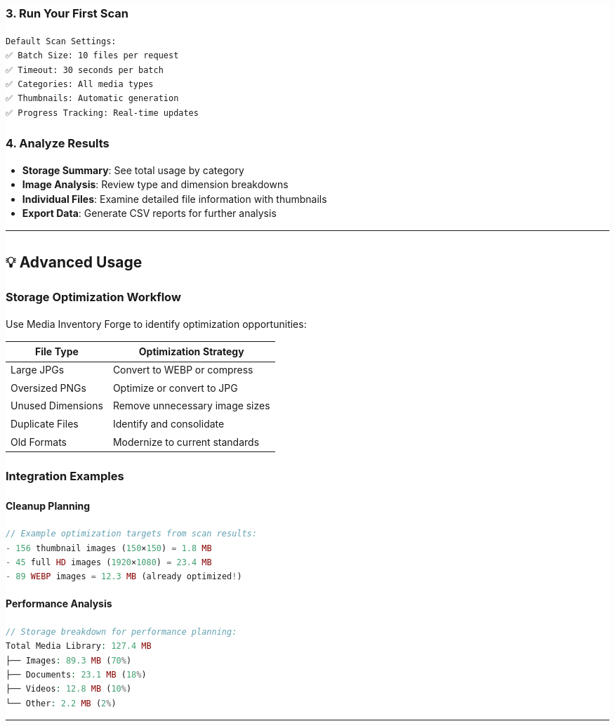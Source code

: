 ### 3. Run Your First Scan

```
Default Scan Settings:
✅ Batch Size: 10 files per request
✅ Timeout: 30 seconds per batch
✅ Categories: All media types
✅ Thumbnails: Automatic generation
✅ Progress Tracking: Real-time updates
```

### 4. Analyze Results
- **Storage Summary**: See total usage by category
- **Image Analysis**: Review type and dimension breakdowns  
- **Individual Files**: Examine detailed file information with thumbnails
- **Export Data**: Generate CSV reports for further analysis

---

## 💡 Advanced Usage

### Storage Optimization Workflow
Use Media Inventory Forge to identify optimization opportunities:

| File Type | Optimization Strategy |
|-----------|----------------------|
| Large JPGs | Convert to WEBP or compress |
| Oversized PNGs | Optimize or convert to JPG |
| Unused Dimensions | Remove unnecessary image sizes |
| Duplicate Files | Identify and consolidate |
| Old Formats | Modernize to current standards |

### Integration Examples

#### Cleanup Planning
```php
// Example optimization targets from scan results:
- 156 thumbnail images (150×150) = 1.8 MB
- 45 full HD images (1920×1080) = 23.4 MB  
- 89 WEBP images = 12.3 MB (already optimized!)
```

#### Performance Analysis
```php
// Storage breakdown for performance planning:
Total Media Library: 127.4 MB
├── Images: 89.3 MB (70%)
├── Documents: 23.1 MB (18%)  
├── Videos: 12.8 MB (10%)
└── Other: 2.2 MB (2%)
```

---